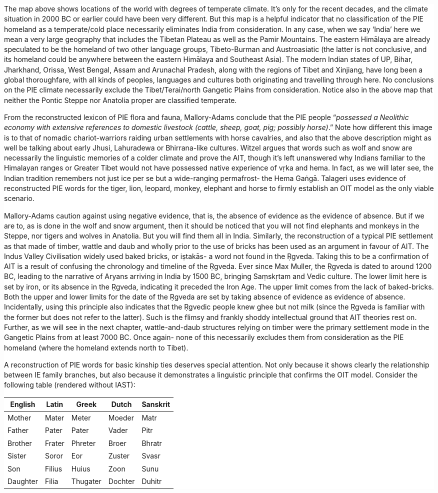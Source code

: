 The map above shows locations of the world with degrees of temperate climate. It’s only for the recent decades, and the climate situation in 2000 BC or earlier could have been very different. But this map is a helpful indicator that no classification of the PIE homeland as a temperate/cold place necessarily eliminates India from consideration. In any case, when we say ‘India’ here we mean a very large geography that includes the Tibetan Plateau as well as the Pamir Mountains. The eastern Himālaya are already speculated to be the homeland of two other language groups, Tibeto-Burman and Austroasiatic (the latter is not conclusive, and its homeland could be anywhere between the eastern Himālaya and Southeast Asia). The modern Indian states of UP, Bihar, Jharkhand, Orissa, West Bengal, Assam and Arunachal Pradesh, along with the regions of Tibet and Xinjiang, have long been a global thoroughfare, with all kinds of peoples, languages and cultures both originating and travelling through here. No conclusions on the PIE climate necessarily exclude the Tibet/Terai/north Gangetic Plains from consideration. Notice also in the above map that neither the Pontic Steppe nor Anatolia proper are classified temperate.

From the reconstructed lexicon of PIE flora and fauna, Mallory-Adams conclude that the PIE people “*possessed a Neolithic economy with extensive references to domestic livestock (cattle, sheep, goat, pig; possibly horse)*.” Note how different this image is to that of nomadic chariot-warriors raiding urban settlements with horse cavalries, and also that the above description might as well be talking about early Jhusi, Lahuradewa or Bhirrana-like cultures. Witzel argues that words such as wolf and snow are necessarily the linguistic memories of a colder climate and prove the AIT, though it’s left unanswered why Indians familiar to the Himalayan ranges or Greater Tibet would not have possessed native experience of vṛka and hema. In fact, as we will later see, the Indian tradition remembers not just ice per se but a wide-ranging permafrost- the Hema Gaṅgā. Talageri uses evidence of reconstructed PIE words for the tiger, lion, leopard, monkey, elephant and horse to firmly establish an OIT model as the only viable scenario.

Mallory-Adams caution against using negative evidence, that is, the absence of evidence as the evidence of absence. But if we are to, as is done in the wolf and snow argument, then it should be noticed that you will not find elephants and monkeys in the Steppe, nor tigers and wolves in Anatolia. But you will find them all in India. Similarly, the reconstruction of a typical PIE settlement as that made of timber, wattle and daub and wholly prior to the use of bricks has been used as an argument in favour of AIT. The Indus Valley Civilisation widely used baked bricks, or iṣtakās- a word not found in the Ṛgveda. Taking this to be a confirmation of AIT is a result of confusing the chronology and timeline of the Ṛgveda. Ever since Max Muller, the Ṛgveda is dated to around 1200 BC, leading to the narrative of Aryans arriving in India by 1500 BC, bringing Saṃskṛtam and Vedic culture. The lower limit here is set by iron, or its absence in the Ṛgveda, indicating it preceded the Iron Age. The upper limit comes from the lack of baked-bricks. Both the upper and lower limits for the date of the Ṛgveda are set by taking absence of evidence as evidence of absence. Incidentally, using this principle also indicates that the Ṛgvedic people knew ghee but not milk (since the Ṛgveda is familiar with the former but does not refer to the latter). Such is the flimsy and frankly shoddy intellectual ground that AIT theories rest on. Further, as we will see in the next chapter, wattle-and-daub structures relying on timber were the primary settlement mode in the Gangetic Plains from at least 7000 BC. Once again- none of this necessarily excludes them from consideration as the PIE homeland (where the homeland extends north to Tibet).

A reconstruction of PIE words for basic kinship ties deserves special attention. Not only because it shows clearly the relationship between IE family branches, but also because it demonstrates a linguistic principle that confirms the OIT model. Consider the following table (rendered without IAST):

| English | Latin | Greek | Dutch | Sanskrit |
| --- | --- | --- | --- | --- |
| Mother | Mater | Meter | Moeder | Matr |
| Father | Pater | Pater | Vader | Pitr |
| Brother | Frater | Phreter | Broer | Bhratr |
| Sister | Soror | Eor | Zuster | Svasr |
| Son | Filius | Huius | Zoon | Sunu |
| Daughter | Filia | Thugater | Dochter | Duhitr |
